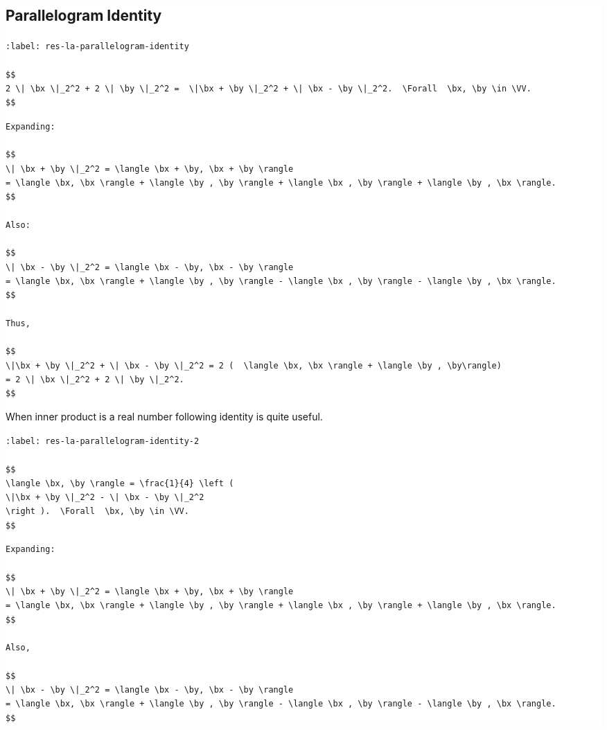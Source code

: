 

## Parallelogram Identity

````{prf:theorem} Parallelogram identity
:label: res-la-parallelogram-identity

$$
2 \| \bx \|_2^2 + 2 \| \by \|_2^2 =  \|\bx + \by \|_2^2 + \| \bx - \by \|_2^2.  \Forall  \bx, \by \in \VV.
$$
````

````{prf:proof}
Expanding:

$$
\| \bx + \by \|_2^2 = \langle \bx + \by, \bx + \by \rangle
= \langle \bx, \bx \rangle + \langle \by , \by \rangle + \langle \bx , \by \rangle + \langle \by , \bx \rangle.
$$

Also:

$$
\| \bx - \by \|_2^2 = \langle \bx - \by, \bx - \by \rangle
= \langle \bx, \bx \rangle + \langle \by , \by \rangle - \langle \bx , \by \rangle - \langle \by , \bx \rangle.
$$

Thus,

$$
\|\bx + \by \|_2^2 + \| \bx - \by \|_2^2 = 2 (  \langle \bx, \bx \rangle + \langle \by , \by\rangle)
= 2 \| \bx \|_2^2 + 2 \| \by \|_2^2.
$$
````
When inner product is a real number following identity is quite useful.

````{prf:theorem} Parallelogram identity for real inner product
:label: res-la-parallelogram-identity-2

$$
\langle \bx, \by \rangle = \frac{1}{4} \left (
\|\bx + \by \|_2^2 - \| \bx - \by \|_2^2
\right ).  \Forall  \bx, \by \in \VV.
$$
````

````{prf:proof}
Expanding:

$$
\| \bx + \by \|_2^2 = \langle \bx + \by, \bx + \by \rangle
= \langle \bx, \bx \rangle + \langle \by , \by \rangle + \langle \bx , \by \rangle + \langle \by , \bx \rangle.
$$

Also,

$$
\| \bx - \by \|_2^2 = \langle \bx - \by, \bx - \by \rangle
= \langle \bx, \bx \rangle + \langle \by , \by \rangle - \langle \bx , \by \rangle - \langle \by , \bx \rangle.
$$

````